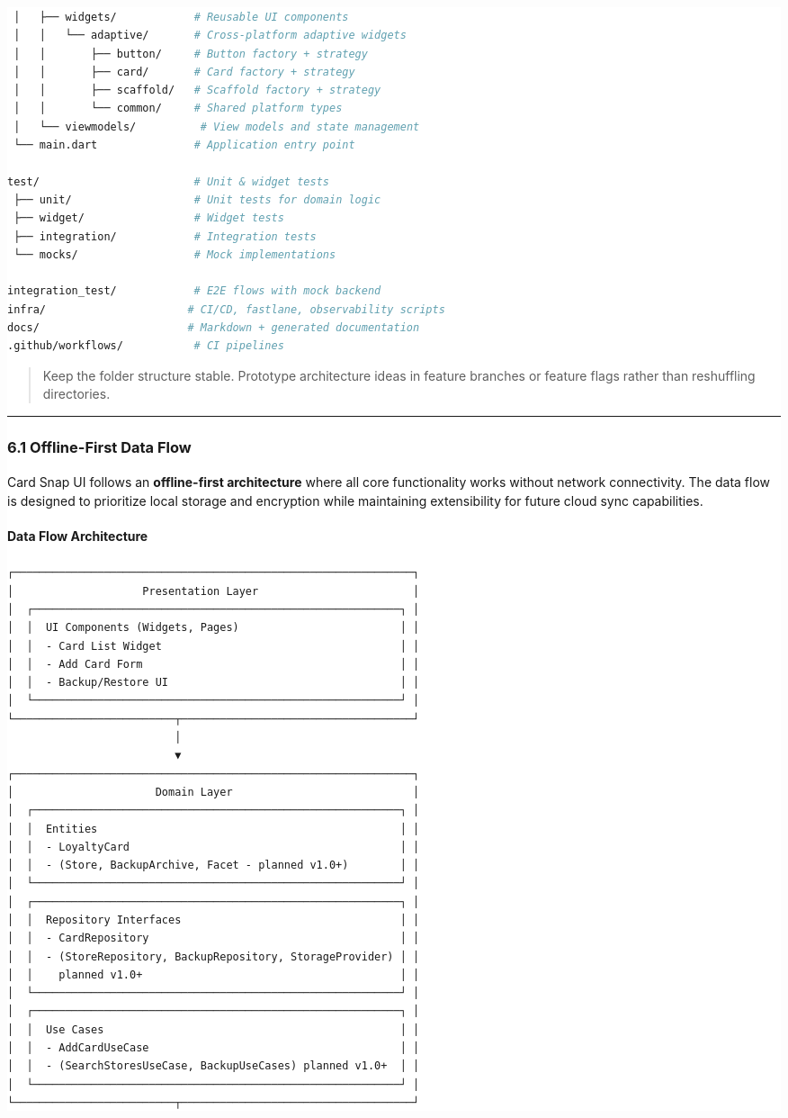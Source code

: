 ```bash
 │   ├── widgets/            # Reusable UI components
 │   │   └── adaptive/       # Cross-platform adaptive widgets
 │   │       ├── button/     # Button factory + strategy
 │   │       ├── card/       # Card factory + strategy
 │   │       ├── scaffold/   # Scaffold factory + strategy
 │   │       └── common/     # Shared platform types
 │   └── viewmodels/          # View models and state management
 └── main.dart               # Application entry point

test/                        # Unit & widget tests
 ├── unit/                   # Unit tests for domain logic
 ├── widget/                 # Widget tests
 ├── integration/            # Integration tests
 └── mocks/                  # Mock implementations

integration_test/            # E2E flows with mock backend
infra/                      # CI/CD, fastlane, observability scripts
docs/                       # Markdown + generated documentation
.github/workflows/           # CI pipelines
```

> Keep the folder structure stable. Prototype architecture ideas in feature branches or feature flags rather than reshuffling directories.

---

### 6.1 Offline-First Data Flow

Card Snap UI follows an **offline-first architecture** where all core functionality works without network connectivity. The data flow is designed to prioritize local storage and encryption while maintaining extensibility for future cloud sync capabilities.

#### Data Flow Architecture

```
┌──────────────────────────────────────────────────────────────┐
│                    Presentation Layer                        │
│  ┌─────────────────────────────────────────────────────────┐ │
│  │  UI Components (Widgets, Pages)                         │ │
│  │  - Card List Widget                                     │ │
│  │  - Add Card Form                                        │ │
│  │  - Backup/Restore UI                                    │ │
│  └─────────────────────────────────────────────────────────┘ │
└─────────────────────────┬────────────────────────────────────┘
                          │
                          ▼
┌──────────────────────────────────────────────────────────────┐
│                      Domain Layer                            │
│  ┌─────────────────────────────────────────────────────────┐ │
│  │  Entities                                               │ │
│  │  - LoyaltyCard                                          │ │
│  │  - (Store, BackupArchive, Facet - planned v1.0+)        │ │
│  └─────────────────────────────────────────────────────────┘ │
│  ┌─────────────────────────────────────────────────────────┐ │
│  │  Repository Interfaces                                  │ │
│  │  - CardRepository                                       │ │
│  │  - (StoreRepository, BackupRepository, StorageProvider) │ │
│  │    planned v1.0+                                        │ │
│  └─────────────────────────────────────────────────────────┘ │
│  ┌─────────────────────────────────────────────────────────┐ │
│  │  Use Cases                                              │ │
│  │  - AddCardUseCase                                       │ │
│  │  - (SearchStoresUseCase, BackupUseCases) planned v1.0+  │ │
│  └─────────────────────────────────────────────────────────┘ │
└─────────────────────────┬────────────────────────────────────┘
```